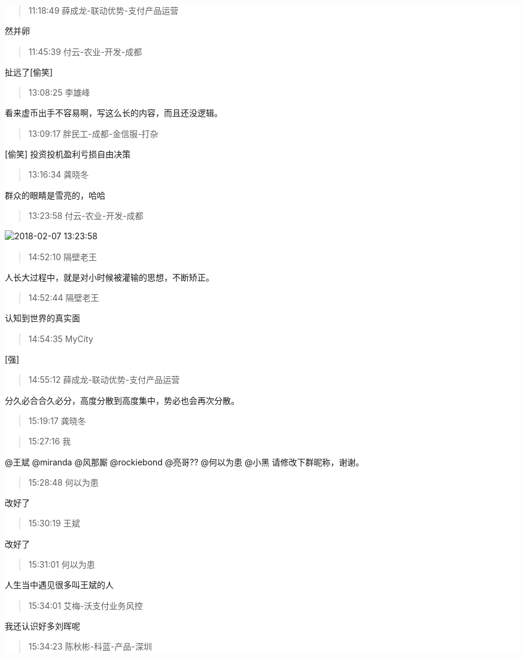 > 11:18:49  薛成龙-联动优势-支付产品运营  
   
然并卵  
   
> 11:45:39  付云-农业-开发-成都  
   
扯远了[偷笑]  
   
> 13:08:25  李雄峰  
   
看来虚币出手不容易啊，写这么长的内容，而且还没逻辑。  
   
> 13:09:17  胖民工-成都-金信服-打杂  
   
[偷笑] 投资投机盈利亏损自由决策  
   
> 13:16:34  龚晓冬  
   
群众的眼睛是雪亮的，哈哈  
   
> 13:23:58  付云-农业-开发-成都  
   
![2018-02-07 13:23:58](http://static.cocolian.org/img/201802/20180207_132358.png) 
   
> 14:52:10  隔壁老王  
   
人长大过程中，就是对小时候被灌输的思想，不断矫正。  
   
> 14:52:44  隔壁老王  
   
认知到世界的真实面  
   
> 14:54:35  MyCity  
   
[强]  
   
> 14:55:12  薛成龙-联动优势-支付产品运营  
   
分久必合合久必分，高度分散到高度集中，势必也会再次分散。  
   
> 15:19:17  龚晓冬  
   
  
   
> 15:27:16  我  
   
@王斌 @miranda @风那厮 @rockiebond @亮哥?? @何以为患 @小黑  请修改下群昵称，谢谢。  
   
> 15:28:48  何以为患  
   
改好了  
   
> 15:30:19  王斌  
   
改好了  
   
> 15:31:01  何以为患  
   
人生当中遇见很多叫王斌的人  
   
> 15:34:01  艾梅-沃支付业务风控  
   
我还认识好多刘晖呢  
   
> 15:34:23  陈秋彬-科蓝-产品-深圳  
   